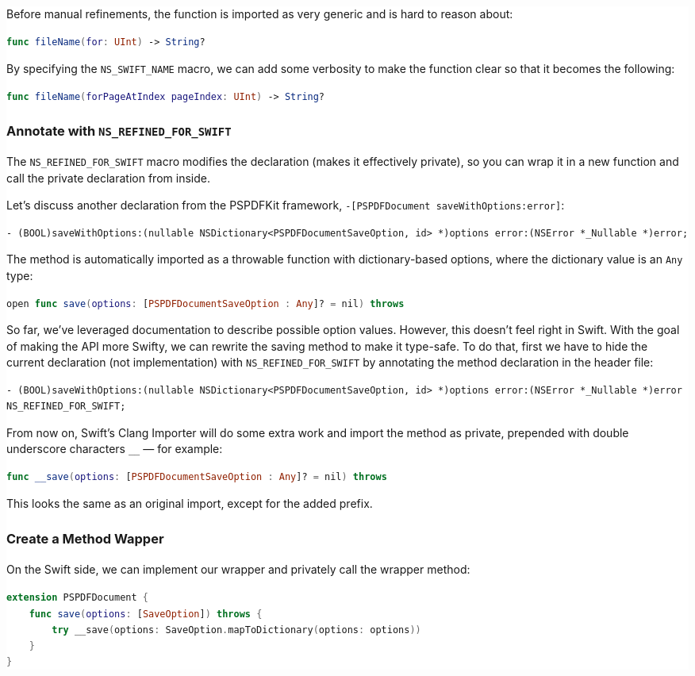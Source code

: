 Before manual refinements, the function is imported as very generic and is hard to reason about:

```swift
func fileName(for: UInt) -> String?
```

By specifying the `NS_SWIFT_NAME` macro, we can add some verbosity to make the function clear so that it becomes the following:

```swift
func fileName(forPageAtIndex pageIndex: UInt) -> String?
```

### Annotate with `NS_REFINED_FOR_SWIFT`

The `NS_REFINED_FOR_SWIFT` macro modifies the declaration (makes it effectively private), so you can wrap it in a new function and call the private declaration from inside.

Let’s discuss another declaration from the PSPDFKit framework, `-[PSPDFDocument saveWithOptions:error]`:

```objc
- (BOOL)saveWithOptions:(nullable NSDictionary<PSPDFDocumentSaveOption, id> *)options error:(NSError *_Nullable *)error;
```

The method is automatically imported as a throwable function with dictionary-based options, where the dictionary value is an `Any` type:

```swift
open func save(options: [PSPDFDocumentSaveOption : Any]? = nil) throws
```

So far, we’ve leveraged documentation to describe possible option values. However, this doesn’t feel right in Swift. With the goal of making the API more Swifty, we can rewrite the saving method to make it type-safe. To do that, first we have to hide the current declaration (not implementation) with `NS_REFINED_FOR_SWIFT` by annotating the method declaration in the header file:

```objc
- (BOOL)saveWithOptions:(nullable NSDictionary<PSPDFDocumentSaveOption, id> *)options error:(NSError *_Nullable *)error NS_REFINED_FOR_SWIFT;
```

From now on, Swift’s Clang Importer will do some extra work and import the method as private, prepended with double underscore characters `__` — for example:

```swift
func __save(options: [PSPDFDocumentSaveOption : Any]? = nil) throws
```

This looks the same as an original import, except for the added prefix.

### Create a Method Wapper

On the Swift side, we can implement our wrapper and privately call the wrapper method:

```swift
extension PSPDFDocument {
    func save(options: [SaveOption]) throws {
        try __save(options: SaveOption.mapToDictionary(options: options))
    }
}
```
